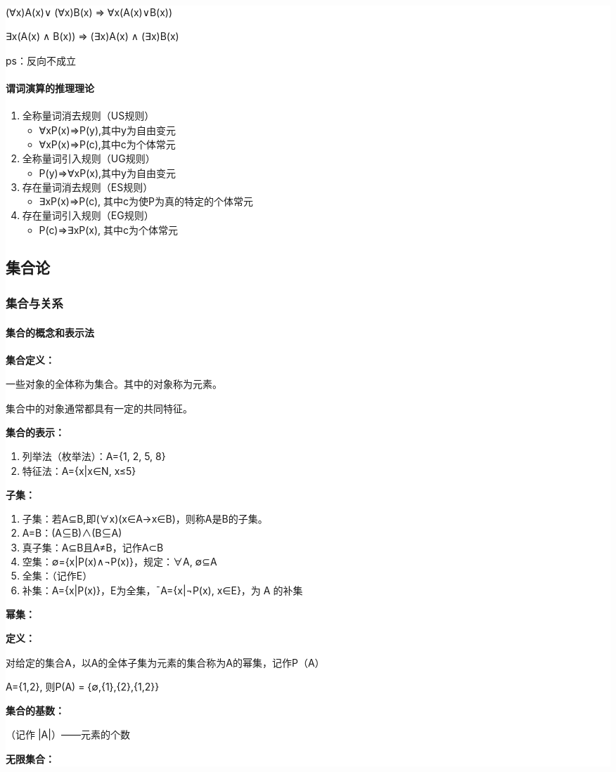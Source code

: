 (∀x)A(x)∨ (∀x)B(x) ⇒ ∀x(A(x)∨B(x))

∃x(A(x) ∧ B(x)) ⇒ (∃x)A(x) ∧ (∃x)B(x)

ps：反向不成立

#### 谓词演算的推理理论

1. 全称量词消去规则（US规则）
   * ∀xP(x)⇒P(y),其中y为自由变元
   * ∀xP(x)⇒P(c),其中c为个体常元
2. 全称量词引入规则（UG规则）
   * P(y)⇒∀xP(x),其中y为自由变元
3. 存在量词消去规则（ES规则）
   * ∃xP(x)⇒P(c), 其中c为使P为真的特定的个体常元
4. 存在量词引入规则（EG规则）
   * P(c)⇒∃xP(x), 其中c为个体常元

## 集合论

### 集合与关系

#### 集合的概念和表示法

**集合定义：**

一些对象的全体称为集合。其中的对象称为元素。

集合中的对象通常都具有一定的共同特征。

**集合的表示：**

1. 列举法（枚举法）：A={1, 2, 5, 8}
2. 特征法：A={x|x∈N, x≤5}

**子集：**

1. 子集：若A⊆B,即(∀x)(x∈A→x∈B)，则称A是B的子集。
2. A=B：(A⊆B)∧(B⊆A)
3. 真子集：A⊆B且A≠B，记作A⊂B
4. 空集：∅={x|P(x)∧¬P(x)}，规定：∀A, ∅⊆A
5. 全集：（记作E）
6. 补集：A={x|P(x)}，E为全集，¯A={x|¬P(x), x∈E}，为 A 的补集

**幂集：**

**定义：**

对给定的集合A，以A的全体子集为元素的集合称为A的幂集，记作P（A）

A={1,2}, 则P(A) = {∅,{1},{2},{1,2}}

**集合的基数：**

（记作 |A|）——元素的个数

**无限集合：**
